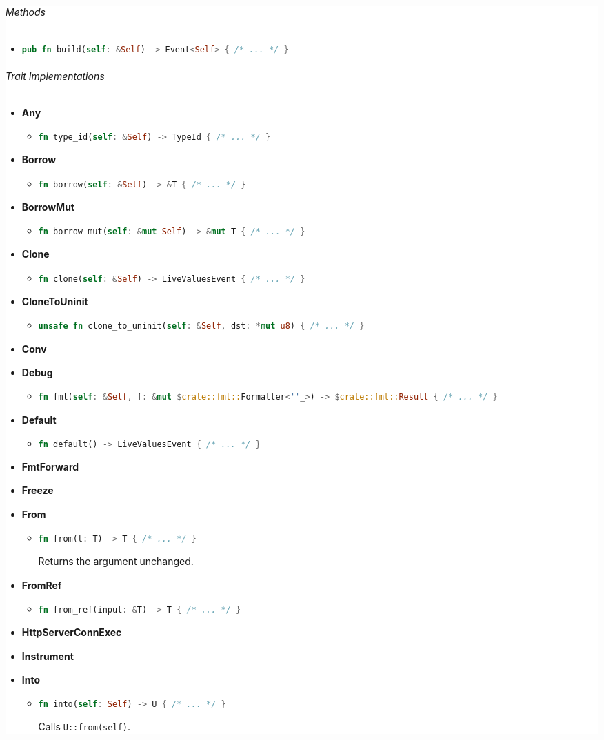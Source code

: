 ###### Methods

- ```rust
  pub fn build(self: &Self) -> Event<Self> { /* ... */ }
  ```

###### Trait Implementations

- **Any**
  - ```rust
    fn type_id(self: &Self) -> TypeId { /* ... */ }
    ```

- **Borrow**
  - ```rust
    fn borrow(self: &Self) -> &T { /* ... */ }
    ```

- **BorrowMut**
  - ```rust
    fn borrow_mut(self: &mut Self) -> &mut T { /* ... */ }
    ```

- **Clone**
  - ```rust
    fn clone(self: &Self) -> LiveValuesEvent { /* ... */ }
    ```

- **CloneToUninit**
  - ```rust
    unsafe fn clone_to_uninit(self: &Self, dst: *mut u8) { /* ... */ }
    ```

- **Conv**
- **Debug**
  - ```rust
    fn fmt(self: &Self, f: &mut $crate::fmt::Formatter<''_>) -> $crate::fmt::Result { /* ... */ }
    ```

- **Default**
  - ```rust
    fn default() -> LiveValuesEvent { /* ... */ }
    ```

- **FmtForward**
- **Freeze**
- **From**
  - ```rust
    fn from(t: T) -> T { /* ... */ }
    ```
    Returns the argument unchanged.

- **FromRef**
  - ```rust
    fn from_ref(input: &T) -> T { /* ... */ }
    ```

- **HttpServerConnExec**
- **Instrument**
- **Into**
  - ```rust
    fn into(self: Self) -> U { /* ... */ }
    ```
    Calls `U::from(self)`.
  ```